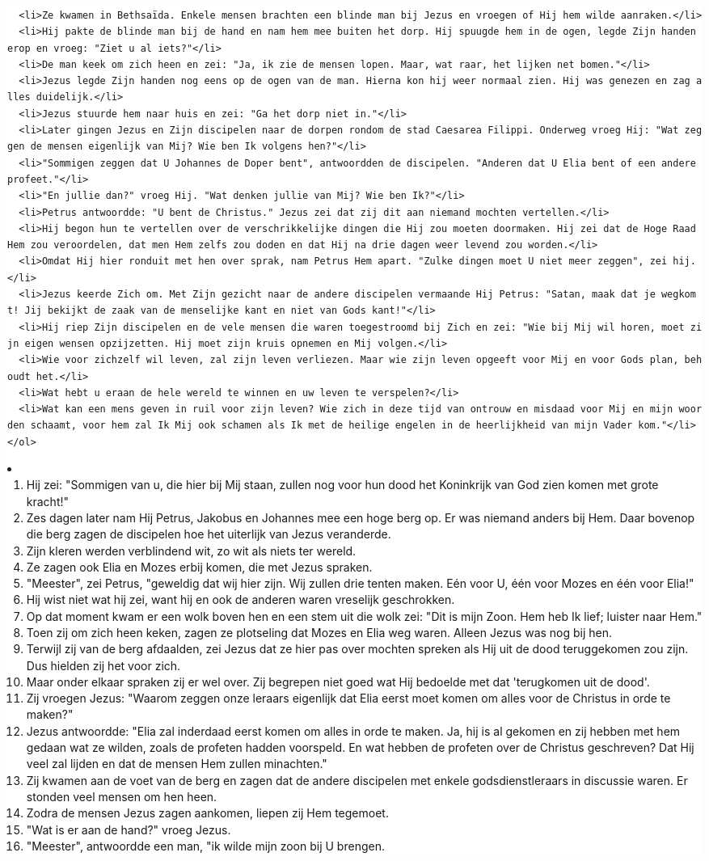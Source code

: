       <li>Ze kwamen in Bethsaïda. Enkele mensen brachten een blinde man bij Jezus en vroegen of Hij hem wilde aanraken.</li>
      <li>Hij pakte de blinde man bij de hand en nam hem mee buiten het dorp. Hij spuugde hem in de ogen, legde Zijn handen erop en vroeg: "Ziet u al iets?"</li>
      <li>De man keek om zich heen en zei: "Ja, ik zie de mensen lopen. Maar, wat raar, het lijken net bomen."</li>
      <li>Jezus legde Zijn handen nog eens op de ogen van de man. Hierna kon hij weer normaal zien. Hij was genezen en zag alles duidelijk.</li>
      <li>Jezus stuurde hem naar huis en zei: "Ga het dorp niet in."</li>
      <li>Later gingen Jezus en Zijn discipelen naar de dorpen rondom de stad Caesarea Filippi. Onderweg vroeg Hij: "Wat zeggen de mensen eigenlijk van Mij? Wie ben Ik volgens hen?"</li>
      <li>"Sommigen zeggen dat U Johannes de Doper bent", antwoordden de discipelen. "Anderen dat U Elia bent of een andere profeet."</li>
      <li>"En jullie dan?" vroeg Hij. "Wat denken jullie van Mij? Wie ben Ik?"</li>
      <li>Petrus antwoordde: "U bent de Christus." Jezus zei dat zij dit aan niemand mochten vertellen.</li>
      <li>Hij begon hun te vertellen over de verschrikkelijke dingen die Hij zou moeten doormaken. Hij zei dat de Hoge Raad Hem zou veroordelen, dat men Hem zelfs zou doden en dat Hij na drie dagen weer levend zou worden.</li>
      <li>Omdat Hij hier ronduit met hen over sprak, nam Petrus Hem apart. "Zulke dingen moet U niet meer zeggen", zei hij.</li>
      <li>Jezus keerde Zich om. Met Zijn gezicht naar de andere discipelen vermaande Hij Petrus: "Satan, maak dat je wegkomt! Jij bekijkt de zaak van de menselijke kant en niet van Gods kant!"</li>
      <li>Hij riep Zijn discipelen en de vele mensen die waren toegestroomd bij Zich en zei: "Wie bij Mij wil horen, moet zijn eigen wensen opzijzetten. Hij moet zijn kruis opnemen en Mij volgen.</li>
      <li>Wie voor zichzelf wil leven, zal zijn leven verliezen. Maar wie zijn leven opgeeft voor Mij en voor Gods plan, behoudt het.</li>
      <li>Wat hebt u eraan de hele wereld te winnen en uw leven te verspelen?</li>
      <li>Wat kan een mens geven in ruil voor zijn leven? Wie zich in deze tijd van ontrouw en misdaad voor Mij en mijn woorden schaamt, voor hem zal Ik Mij ook schamen als Ik met de heilige engelen in de heerlijkheid van mijn Vader kom."</li>
    </ol>
  </li>
  <li>
    <ol>
      <li>Hij zei: "Sommigen van u, die hier bij Mij staan, zullen nog voor hun dood het Koninkrijk van God zien komen met grote kracht!"</li>
      <li>Zes dagen later nam Hij Petrus, Jakobus en Johannes mee een hoge berg op. Er was niemand anders bij Hem. Daar bovenop die berg zagen de discipelen hoe het uiterlijk van Jezus veranderde.</li>
      <li>Zijn kleren werden verblindend wit, zo wit als niets ter wereld.</li>
      <li>Ze zagen ook Elia en Mozes erbij komen, die met Jezus spraken.</li>
      <li>"Meester", zei Petrus, "geweldig dat wij hier zijn. Wij zullen drie tenten maken. Eén voor U, één voor Mozes en één voor Elia!"</li>
      <li>Hij wist niet wat hij zei, want hij en ook de anderen waren vreselijk geschrokken.</li>
      <li>Op dat moment kwam er een wolk boven hen en een stem uit die wolk zei: "Dit is mijn Zoon. Hem heb Ik lief; luister naar Hem."</li>
      <li>Toen zij om zich heen keken, zagen ze plotseling dat Mozes en Elia weg waren. Alleen Jezus was nog bij hen.</li>
      <li>Terwijl zij van de berg afdaalden, zei Jezus dat ze hier pas over mochten spreken als Hij uit de dood teruggekomen zou zijn. Dus hielden zij het voor zich.</li>
      <li>Maar onder elkaar spraken zij er wel over. Zij begrepen niet goed wat Hij bedoelde met dat 'terugkomen uit de dood'.</li>
      <li>Zij vroegen Jezus: "Waarom zeggen onze leraars eigenlijk dat Elia eerst moet komen om alles voor de Christus in orde te maken?"</li>
      <li>Jezus antwoordde: "Elia zal inderdaad eerst komen om alles in orde te maken. Ja, hij is al gekomen en zij hebben met hem gedaan wat ze wilden, zoals de profeten hadden voorspeld. En wat hebben de profeten over de Christus geschreven? Dat Hij veel zal lijden en dat de mensen Hem zullen minachten."</li>
      <li>Zij kwamen aan de voet van de berg en zagen dat de andere discipelen met enkele godsdienstleraars in discussie waren. Er stonden veel mensen om hen heen.</li>
      <li>Zodra de mensen Jezus zagen aankomen, liepen zij Hem tegemoet.</li>
      <li>"Wat is er aan de hand?" vroeg Jezus.</li>
      <li>"Meester", antwoordde een man, "ik wilde mijn zoon bij U brengen.</li>